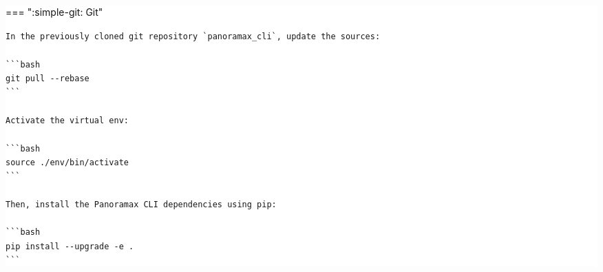 === ":simple-git: Git"

	In the previously cloned git repository `panoramax_cli`, update the sources:

	```bash
	git pull --rebase
	```

	Activate the virtual env:

	```bash
	source ./env/bin/activate
	```

	Then, install the Panoramax CLI dependencies using pip:

	```bash
	pip install --upgrade -e .
	```
